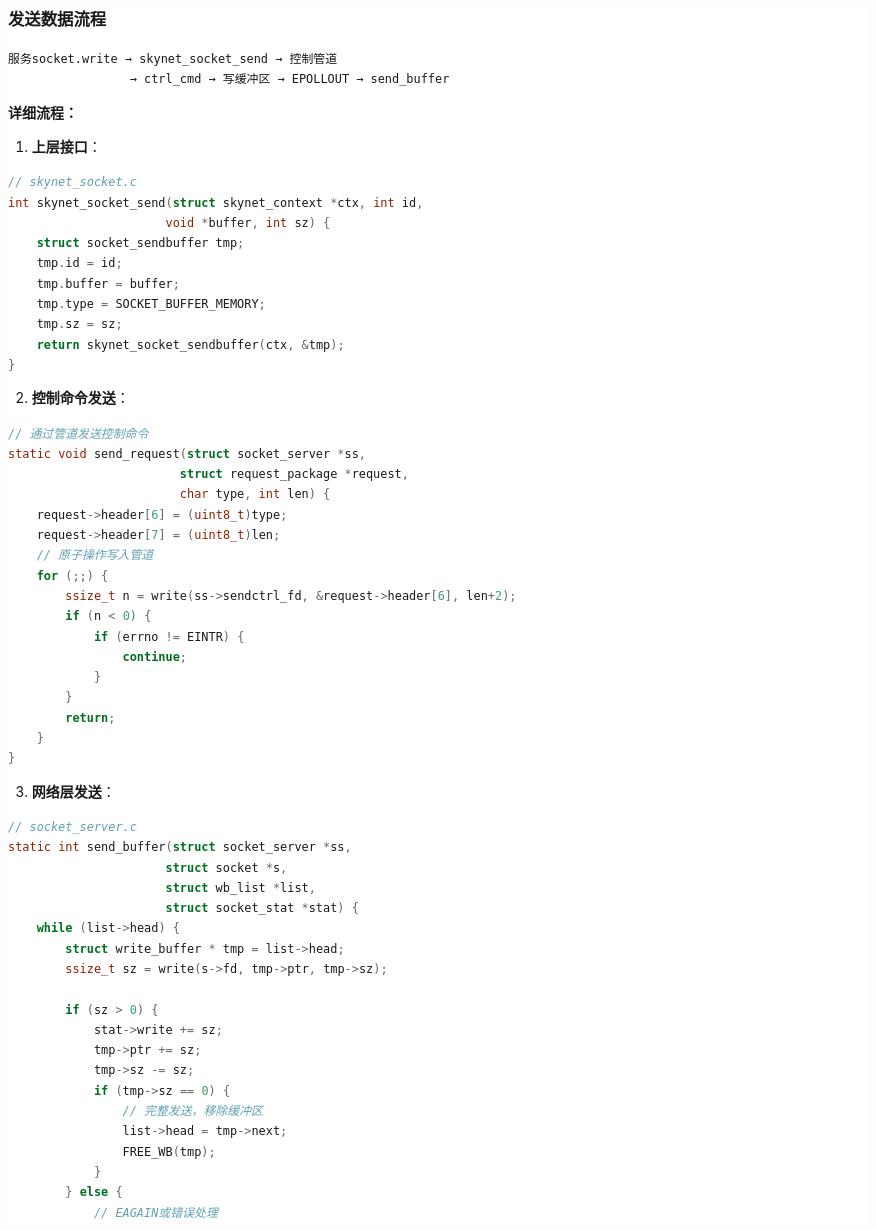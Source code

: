 ### 发送数据流程

```
服务socket.write → skynet_socket_send → 控制管道 
                 → ctrl_cmd → 写缓冲区 → EPOLLOUT → send_buffer
```

**详细流程：**

1. **上层接口**：
```c
// skynet_socket.c
int skynet_socket_send(struct skynet_context *ctx, int id, 
                      void *buffer, int sz) {
    struct socket_sendbuffer tmp;
    tmp.id = id;
    tmp.buffer = buffer;
    tmp.type = SOCKET_BUFFER_MEMORY;
    tmp.sz = sz;
    return skynet_socket_sendbuffer(ctx, &tmp);
}
```

2. **控制命令发送**：
```c
// 通过管道发送控制命令
static void send_request(struct socket_server *ss, 
                        struct request_package *request, 
                        char type, int len) {
    request->header[6] = (uint8_t)type;
    request->header[7] = (uint8_t)len;
    // 原子操作写入管道
    for (;;) {
        ssize_t n = write(ss->sendctrl_fd, &request->header[6], len+2);
        if (n < 0) {
            if (errno != EINTR) {
                continue;
            }
        }
        return;
    }
}
```

3. **网络层发送**：
```c
// socket_server.c
static int send_buffer(struct socket_server *ss, 
                      struct socket *s, 
                      struct wb_list *list, 
                      struct socket_stat *stat) {
    while (list->head) {
        struct write_buffer * tmp = list->head;
        ssize_t sz = write(s->fd, tmp->ptr, tmp->sz);
        
        if (sz > 0) {
            stat->write += sz;
            tmp->ptr += sz;
            tmp->sz -= sz;
            if (tmp->sz == 0) {
                // 完整发送，移除缓冲区
                list->head = tmp->next;
                FREE_WB(tmp);
            }
        } else {
            // EAGAIN或错误处理
```